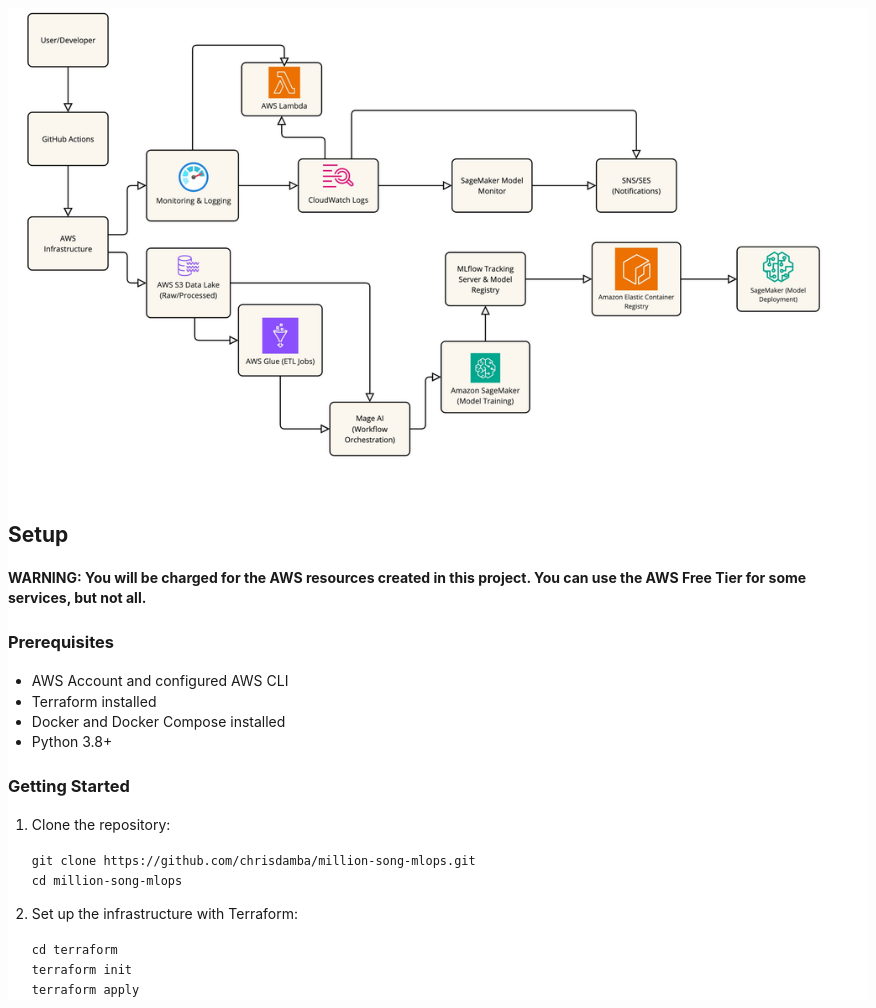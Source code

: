 ![mlops-architecture](images/MLOps_Architecture.jpg)


## Setup

**WARNING: You will be charged for the AWS resources created in this project. You can use the AWS Free Tier for some services, but not all.**

### Prerequisites

- AWS Account and configured AWS CLI
- Terraform installed
- Docker and Docker Compose installed
- Python 3.8+

### Getting Started

1. Clone the repository:
   ```
   git clone https://github.com/chrisdamba/million-song-mlops.git
   cd million-song-mlops
   ```

2. Set up the infrastructure with Terraform:
   ```
   cd terraform
   terraform init
   terraform apply
   ```
